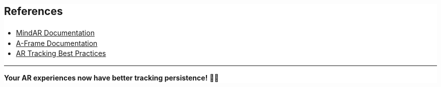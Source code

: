 
## References

- [MindAR Documentation](https://hiukim.github.io/mind-ar-js-doc/)
- [A-Frame Documentation](https://aframe.io/docs/)
- [AR Tracking Best Practices](https://developers.google.com/ar/develop/best-practices)

---

**Your AR experiences now have better tracking persistence!** 🎯✨
